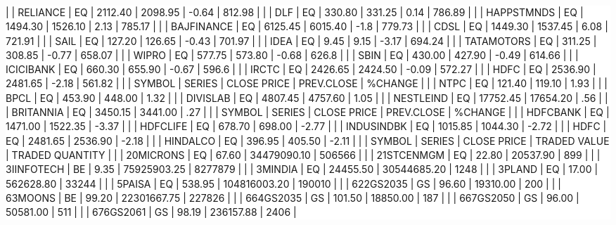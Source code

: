 |  | RELIANCE | EQ | 2112.40 | 2098.95 | -0.64 | 812.98 |
|  | DLF | EQ | 330.80 | 331.25 | 0.14 | 786.89 |
|  | HAPPSTMNDS | EQ | 1494.30 | 1526.10 | 2.13 | 785.17 |
|  | BAJFINANCE | EQ | 6125.45 | 6015.40 | -1.8 | 779.73 |
|  | CDSL | EQ | 1449.30 | 1537.45 | 6.08 | 721.91 |
|  | SAIL | EQ | 127.20 | 126.65 | -0.43 | 701.97 |
|  | IDEA | EQ | 9.45 | 9.15 | -3.17 | 694.24 |
|  | TATAMOTORS | EQ | 311.25 | 308.85 | -0.77 | 658.07 |
|  | WIPRO | EQ | 577.75 | 573.80 | -0.68 | 626.8 |
|  | SBIN | EQ | 430.00 | 427.90 | -0.49 | 614.66 |
|  | ICICIBANK | EQ | 660.30 | 655.90 | -0.67 | 596.6 |
|  | IRCTC | EQ | 2426.65 | 2424.50 | -0.09 | 572.27 |
|  | HDFC | EQ | 2536.90 | 2481.65 | -2.18 | 561.82 |
|  | SYMBOL | SERIES | CLOSE PRICE | PREV.CLOSE | %CHANGE |
|  | NTPC | EQ | 121.40 | 119.10 | 1.93 |
|  | BPCL | EQ | 453.90 | 448.00 | 1.32 |
|  | DIVISLAB | EQ | 4807.45 | 4757.60 | 1.05 |
|  | NESTLEIND | EQ | 17752.45 | 17654.20 | .56 |
|  | BRITANNIA | EQ | 3450.15 | 3441.00 | .27 |
|  | SYMBOL | SERIES | CLOSE PRICE | PREV.CLOSE | %CHANGE |
|  | HDFCBANK | EQ | 1471.00 | 1522.35 | -3.37 |
|  | HDFCLIFE | EQ | 678.70 | 698.00 | -2.77 |
|  | INDUSINDBK | EQ | 1015.85 | 1044.30 | -2.72 |
|  | HDFC | EQ | 2481.65 | 2536.90 | -2.18 |
|  | HINDALCO | EQ | 396.95 | 405.50 | -2.11 |
|  | SYMBOL | SERIES | CLOSE PRICE | TRADED VALUE | TRADED QUANTITY |
|  | 20MICRONS | EQ | 67.60 | 34479090.10 | 506566 |
|  | 21STCENMGM | EQ | 22.80 | 20537.90 | 899 |
|  | 3IINFOTECH | BE | 9.35 | 75925903.25 | 8277879 |
|  | 3MINDIA | EQ | 24455.50 | 30544685.20 | 1248 |
|  | 3PLAND | EQ | 17.00 | 562628.80 | 33244 |
|  | 5PAISA | EQ | 538.95 | 104816003.20 | 190010 |
|  | 622GS2035 | GS | 96.60 | 19310.00 | 200 |
|  | 63MOONS | BE | 99.20 | 22301667.75 | 227826 |
|  | 664GS2035 | GS | 101.50 | 18850.00 | 187 |
|  | 667GS2050 | GS | 96.00 | 50581.00 | 511 |
|  | 676GS2061 | GS | 98.19 | 236157.88 | 2406 |